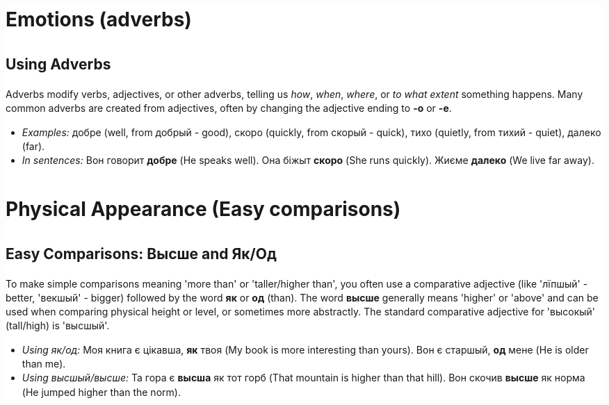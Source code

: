 # Emotions (adverbs)

## Using Adverbs

Adverbs modify verbs, adjectives, or other adverbs, telling us *how*, *when*, *where*, or *to what extent* something happens. Many common adverbs are created from adjectives, often by changing the adjective ending to **-о** or **-е**.

* *Examples:* добре (well, from добрый - good), скоро (quickly, from скорый - quick), тихо (quietly, from тихий - quiet), далеко (far).
* *In sentences:* Вон говорит **добре** (He speaks well). Она біжыт **скоро** (She runs quickly). Жиєме **далеко** (We live far away).

# Physical Appearance (Easy comparisons)

## Easy Comparisons: Высше and Як/Од

To make simple comparisons meaning 'more than' or 'taller/higher than', you often use a comparative adjective (like 'лїпшый' - better, 'векшый' - bigger) followed by the word **як** or **од** (than). The word **высше** generally means 'higher' or 'above' and can be used when comparing physical height or level, or sometimes more abstractly. The standard comparative adjective for 'высокый' (tall/high) is 'высшый'.

* *Using як/од:* Моя книга є цікавша, **як** твоя (My book is more interesting than yours). Вон є старшый, **од** мене (He is older than me).
* *Using высшый/высше:* Та гора є **высша** як тот горб (That mountain is higher than that hill). Вон скочив **высше** як норма (He jumped higher than the norm).
